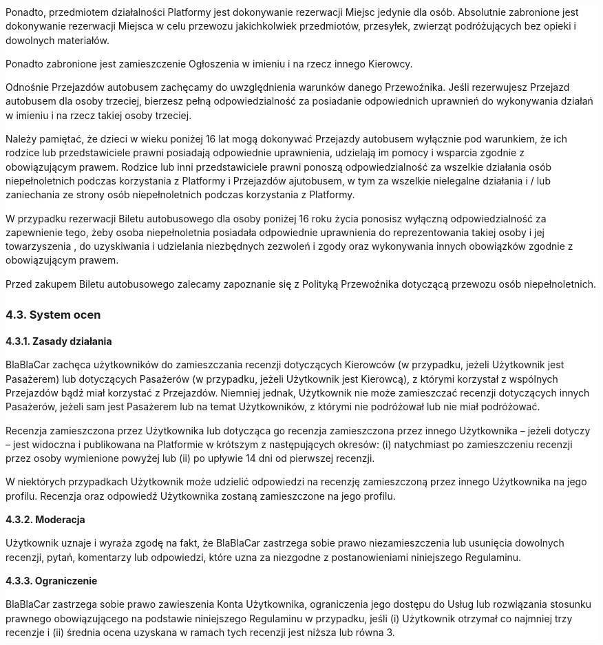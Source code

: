 Ponadto, przedmiotem działalności Platformy jest dokonywanie rezerwacji Miejsc jedynie dla osób. Absolutnie zabronione jest dokonywanie rezerwacji Miejsca w celu przewozu jakichkolwiek przedmiotów, przesyłek, zwierząt podróżujących bez opieki i dowolnych materiałów.

Ponadto zabronione jest zamieszczenie Ogłoszenia w imieniu i na rzecz innego Kierowcy.

Odnośnie Przejazdów autobusem zachęcamy do uwzględnienia warunków danego Przewoźnika. Jeśli rezerwujesz Przejazd autobusem dla osoby trzeciej, bierzesz pełną odpowiedzialność za posiadanie odpowiednich uprawnień do wykonywania działań w imieniu i na rzecz takiej osoby trzeciej.

Należy pamiętać, że dzieci w wieku poniżej 16 lat mogą dokonywać Przejazdy autobusem wyłącznie pod warunkiem, że ich rodzice lub przedstawiciele prawni posiadają odpowiednie uprawnienia, udzielają im pomocy i wsparcia zgodnie z obowiązującym prawem. Rodzice lub inni przedstawiciele prawni ponoszą odpowiedzialność za wszelkie działania osób niepełnoletnich podczas korzystania z Platformy i Przejazdów ajutobusem, w tym za wszelkie nielegalne działania i / lub zaniechania ze strony osób niepełnoletnich podczas korzystania z Platformy.

W przypadku rezerwacji Biletu autobusowego dla osoby poniżej 16 roku życia ponosisz wyłączną odpowiedzialność za zapewnienie tego, żeby osoba niepełnoletnia posiadała odpowiednie uprawnienia do reprezentowania takiej osoby i jej towarzyszenia , do uzyskiwania i udzielania niezbędnych zezwoleń i zgody oraz wykonywania innych obowiązków zgodnie z obowiązującym prawem.

Przed zakupem Biletu autobusowego zalecamy zapoznanie się z Polityką Przewoźnika dotyczącą przewozu osób niepełnoletnich.

### 4.3. System ocen

**4.3.1. Zasady działania**

BlaBlaCar zachęca użytkowników do zamieszczania recenzji dotyczących Kierowców (w przypadku, jeżeli Użytkownik jest Pasażerem) lub dotyczących Pasażerów (w przypadku, jeżeli Użytkownik jest Kierowcą), z którymi korzystał z wspólnych Przejazdów bądź miał korzystać z Przejazdów. Niemniej jednak, Użytkownik nie może zamieszczać recenzji dotyczących innych Pasażerów, jeżeli sam jest Pasażerem lub na temat Użytkowników, z którymi nie podróżował lub nie miał podróżować.

Recenzja zamieszczona przez Użytkownika lub dotycząca go recenzja zamieszczona przez innego Użytkownika – jeżeli dotyczy – jest widoczna i publikowana na Platformie w krótszym z następujących okresów: (i) natychmiast po zamieszczeniu recenzji przez osoby wymienione powyżej lub (ii) po upływie 14 dni od pierwszej recenzji.

W niektórych przypadkach Użytkownik może udzielić odpowiedzi na recenzję zamieszczoną przez innego Użytkownika na jego profilu. Recenzja oraz odpowiedź Użytkownika zostaną zamieszczone na jego profilu.

**4.3.2. Moderacja**

Użytkownik uznaje i wyraża zgodę na fakt, że BlaBlaCar zastrzega sobie prawo niezamieszczenia lub usunięcia dowolnych recenzji, pytań, komentarzy lub odpowiedzi, które uzna za niezgodne z postanowieniami niniejszego Regulaminu.

**4.3.3. Ograniczenie**

BlaBlaCar zastrzega sobie prawo zawieszenia Konta Użytkownika, ograniczenia jego dostępu do Usług lub rozwiązania stosunku prawnego obowiązującego na podstawie niniejszego Regulaminu w przypadku, jeśli (i) Użytkownik otrzymał co najmniej trzy recenzje i (ii) średnia ocena uzyskana w ramach tych recenzji jest niższa lub równa 3.
